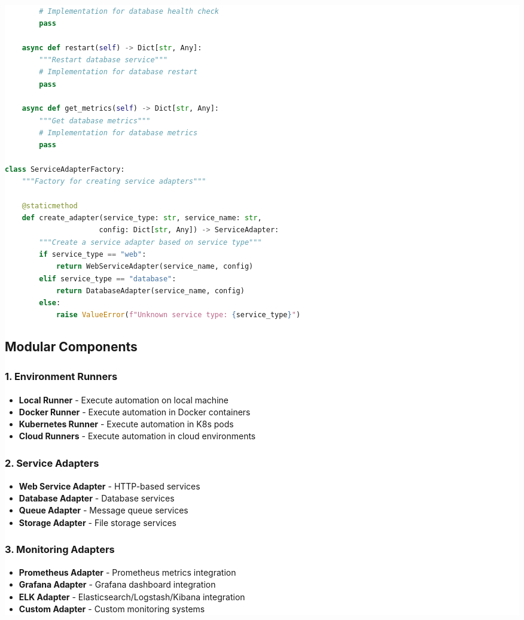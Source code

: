 ```python
        # Implementation for database health check
        pass

    async def restart(self) -> Dict[str, Any]:
        """Restart database service"""
        # Implementation for database restart
        pass

    async def get_metrics(self) -> Dict[str, Any]:
        """Get database metrics"""
        # Implementation for database metrics
        pass

class ServiceAdapterFactory:
    """Factory for creating service adapters"""

    @staticmethod
    def create_adapter(service_type: str, service_name: str,
                      config: Dict[str, Any]) -> ServiceAdapter:
        """Create a service adapter based on service type"""
        if service_type == "web":
            return WebServiceAdapter(service_name, config)
        elif service_type == "database":
            return DatabaseAdapter(service_name, config)
        else:
            raise ValueError(f"Unknown service type: {service_type}")
```

## Modular Components

### 1. Environment Runners

- **Local Runner** - Execute automation on local machine
- **Docker Runner** - Execute automation in Docker containers
- **Kubernetes Runner** - Execute automation in K8s pods
- **Cloud Runners** - Execute automation in cloud environments

### 2. Service Adapters

- **Web Service Adapter** - HTTP-based services
- **Database Adapter** - Database services
- **Queue Adapter** - Message queue services
- **Storage Adapter** - File storage services

### 3. Monitoring Adapters

- **Prometheus Adapter** - Prometheus metrics integration
- **Grafana Adapter** - Grafana dashboard integration
- **ELK Adapter** - Elasticsearch/Logstash/Kibana integration
- **Custom Adapter** - Custom monitoring systems
